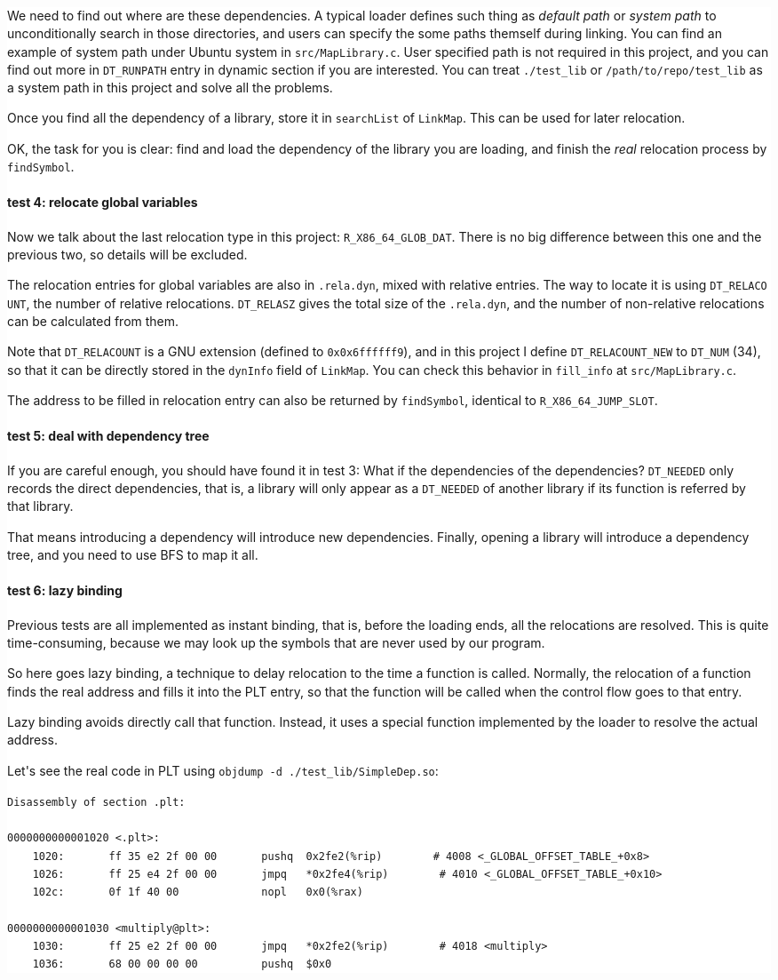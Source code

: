 We need to find out where are these dependencies. A typical loader defines such thing as *default path* or *system path*
to unconditionally search in those directories, and users can specify the some paths themself during linking.
You can find an example of system path under Ubuntu system in `src/MapLibrary.c`. User specified path is not 
required in this project, and you can find out more in `DT_RUNPATH` entry in dynamic section if you are interested.
You can treat `./test_lib` or `/path/to/repo/test_lib` as a system path in this project
and solve all the problems.

Once you find all the dependency of a library, store it in `searchList` of `LinkMap`. This can be
used for later relocation.

OK, the task for you is clear: find and load the dependency of the library you are loading,
and finish the *real* relocation process by `findSymbol`.

#### test 4: relocate global variables
Now we talk about the last relocation type in this project: `R_X86_64_GLOB_DAT`. 
There is no big difference between this one and the previous two, so details will be excluded.

The relocation entries for global variables are also in `.rela.dyn`, mixed with relative entries.
The way to locate it is using `DT_RELACOUNT`, the number of relative relocations.
`DT_RELASZ` gives the total size of the `.rela.dyn`, and the number of non-relative relocations 
can be calculated from them.

Note that `DT_RELACOUNT` is a GNU extension (defined to `0x0x6ffffff9`), 
and in this project I define `DT_RELACOUNT_NEW` to `DT_NUM` (34), 
so that it can be directly stored in the `dynInfo` field of `LinkMap`.
You can check this behavior in `fill_info` at `src/MapLibrary.c`.

The address to be filled in relocation entry can also be returned by `findSymbol`, identical to 
`R_X86_64_JUMP_SLOT`.

#### test 5: deal with dependency tree
If you are careful enough, you should have found it in test 3: What if the dependencies of the 
dependencies? `DT_NEEDED` only records the direct dependencies, that is, a library will only 
appear as a `DT_NEEDED` of another library if its function is referred by that library.

That means introducing a dependency will introduce new dependencies. Finally, opening a library
will introduce a dependency tree, and you need to use BFS to map it all.

#### test 6: lazy binding
Previous tests are all implemented as instant binding, that is, before the loading ends,
all the relocations are resolved. This is quite time-consuming, because we may look up the symbols
that are never used by our program.

So here goes lazy binding, a technique to delay relocation to the time a function is called.
Normally, the relocation of a function finds the real address and fills it into the PLT entry,
so that the function will be called when the control flow goes to that entry.

Lazy binding avoids directly call that function. Instead, it uses a special function implemented 
by the loader to resolve the actual address.

Let's see the real code in PLT using `objdump -d ./test_lib/SimpleDep.so`:
```
Disassembly of section .plt:

0000000000001020 <.plt>:
    1020:       ff 35 e2 2f 00 00       pushq  0x2fe2(%rip)        # 4008 <_GLOBAL_OFFSET_TABLE_+0x8>
    1026:       ff 25 e4 2f 00 00       jmpq   *0x2fe4(%rip)        # 4010 <_GLOBAL_OFFSET_TABLE_+0x10>
    102c:       0f 1f 40 00             nopl   0x0(%rax)

0000000000001030 <multiply@plt>:
    1030:       ff 25 e2 2f 00 00       jmpq   *0x2fe2(%rip)        # 4018 <multiply>
    1036:       68 00 00 00 00          pushq  $0x0
```